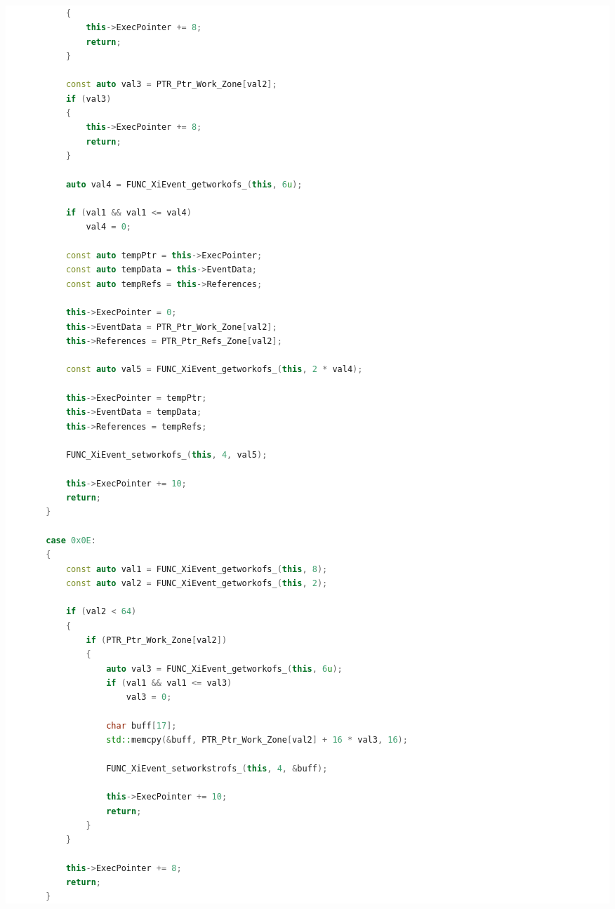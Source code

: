 ```cpp
            {
                this->ExecPointer += 8;
                return;
            }

            const auto val3 = PTR_Ptr_Work_Zone[val2];
            if (val3)
            {
                this->ExecPointer += 8;
                return;
            }

            auto val4 = FUNC_XiEvent_getworkofs_(this, 6u);

            if (val1 && val1 <= val4)
                val4 = 0;

            const auto tempPtr = this->ExecPointer;
            const auto tempData = this->EventData;
            const auto tempRefs = this->References;

            this->ExecPointer = 0;
            this->EventData = PTR_Ptr_Work_Zone[val2];
            this->References = PTR_Ptr_Refs_Zone[val2];
            
            const auto val5 = FUNC_XiEvent_getworkofs_(this, 2 * val4);
            
            this->ExecPointer = tempPtr;
            this->EventData = tempData;
            this->References = tempRefs;
            
            FUNC_XiEvent_setworkofs_(this, 4, val5);

            this->ExecPointer += 10;
            return;
        }

        case 0x0E:
        {
            const auto val1 = FUNC_XiEvent_getworkofs_(this, 8);
            const auto val2 = FUNC_XiEvent_getworkofs_(this, 2);

            if (val2 < 64)
            {
                if (PTR_Ptr_Work_Zone[val2])
                {
                    auto val3 = FUNC_XiEvent_getworkofs_(this, 6u);
                    if (val1 && val1 <= val3)
                        val3 = 0;

                    char buff[17];
                    std::memcpy(&buff, PTR_Ptr_Work_Zone[val2] + 16 * val3, 16);

                    FUNC_XiEvent_setworkstrofs_(this, 4, &buff);

                    this->ExecPointer += 10;
                    return;
                }
            }

            this->ExecPointer += 8;
            return;
        }
```
